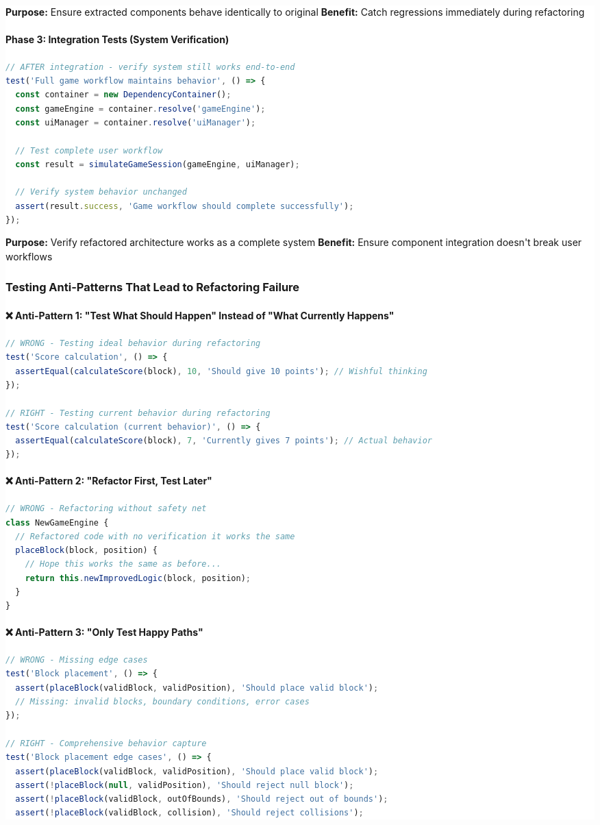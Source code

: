 **Purpose:** Ensure extracted components behave identically to original
**Benefit:** Catch regressions immediately during refactoring

#### **Phase 3: Integration Tests (System Verification)**
```javascript
// AFTER integration - verify system still works end-to-end
test('Full game workflow maintains behavior', () => {
  const container = new DependencyContainer();
  const gameEngine = container.resolve('gameEngine');
  const uiManager = container.resolve('uiManager');
  
  // Test complete user workflow
  const result = simulateGameSession(gameEngine, uiManager);
  
  // Verify system behavior unchanged
  assert(result.success, 'Game workflow should complete successfully');
});
```

**Purpose:** Verify refactored architecture works as a complete system
**Benefit:** Ensure component integration doesn't break user workflows

### **Testing Anti-Patterns That Lead to Refactoring Failure**

#### **❌ Anti-Pattern 1: "Test What Should Happen" Instead of "What Currently Happens"**
```javascript
// WRONG - Testing ideal behavior during refactoring
test('Score calculation', () => {
  assertEqual(calculateScore(block), 10, 'Should give 10 points'); // Wishful thinking
});

// RIGHT - Testing current behavior during refactoring
test('Score calculation (current behavior)', () => {
  assertEqual(calculateScore(block), 7, 'Currently gives 7 points'); // Actual behavior
});
```

#### **❌ Anti-Pattern 2: "Refactor First, Test Later"**
```javascript
// WRONG - Refactoring without safety net
class NewGameEngine {
  // Refactored code with no verification it works the same
  placeBlock(block, position) {
    // Hope this works the same as before...
    return this.newImprovedLogic(block, position);
  }
}
```

#### **❌ Anti-Pattern 3: "Only Test Happy Paths"**
```javascript
// WRONG - Missing edge cases
test('Block placement', () => {
  assert(placeBlock(validBlock, validPosition), 'Should place valid block');
  // Missing: invalid blocks, boundary conditions, error cases
});

// RIGHT - Comprehensive behavior capture
test('Block placement edge cases', () => {
  assert(placeBlock(validBlock, validPosition), 'Should place valid block');
  assert(!placeBlock(null, validPosition), 'Should reject null block');
  assert(!placeBlock(validBlock, outOfBounds), 'Should reject out of bounds');
  assert(!placeBlock(validBlock, collision), 'Should reject collisions');
```